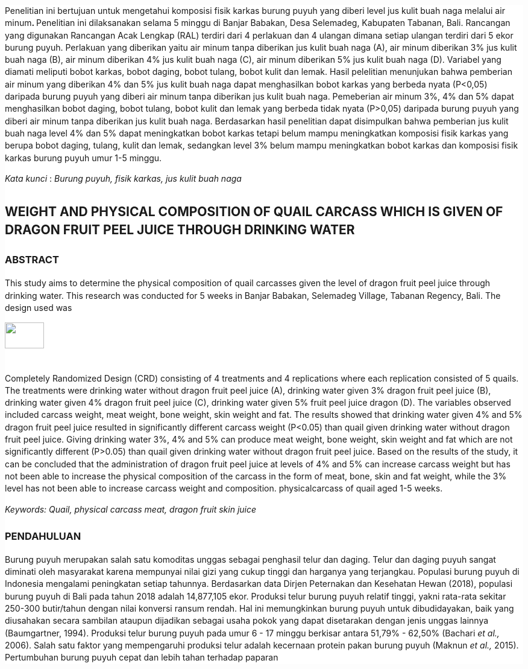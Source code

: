 <p><span class="font8">Penelitian ini bertujuan untuk mengetahui komposisi fisik karkas burung puyuh yang diberi level jus kulit buah naga melalui air minum</span><span class="font8" style="font-weight:bold;">. </span><span class="font8">Penelitian ini dilaksanakan selama 5 minggu di Banjar Babakan, Desa Selemadeg, Kabupaten Tabanan, Bali. Rancangan yang digunakan Rancangan Acak Lengkap (RAL) terdiri dari 4 perlakuan dan 4 ulangan dimana setiap ulangan terdiri dari 5 ekor burung puyuh. Perlakuan yang diberikan yaitu air minum tanpa diberikan jus kulit buah naga (A), air minum diberikan 3% jus kulit buah naga (B), air minum diberikan 4% jus kulit buah naga (C), air minum diberikan 5% jus kulit buah naga (D). Variabel yang diamati meliputi bobot karkas, bobot daging, bobot tulang, bobot kulit dan lemak. Hasil pelelitian menunjukan bahwa pemberian air minum yang diberikan 4% dan 5% jus kulit buah naga dapat menghasilkan bobot karkas yang berbeda nyata (P&lt;0,05) daripada burung puyuh yang diberi air minum tanpa diberikan jus kulit buah naga. Pemeberian air minum 3%, 4% dan 5% dapat menghasilkan bobot daging, bobot tulang, bobot kulit dan lemak yang berbeda tidak nyata (P&gt;0,05) daripada burung puyuh yang diberi air minum tanpa diberikan jus kulit buah naga. Berdasarkan hasil penelitian dapat disimpulkan bahwa pemberian jus kulit buah naga level 4% dan 5% dapat meningkatkan bobot karkas tetapi belum mampu meningkatkan komposisi fisik karkas yang berupa bobot daging, tulang, kulit dan lemak, sedangkan level 3% belum mampu meningkatkan bobot karkas dan komposisi fisik karkas burung puyuh umur 1-5 minggu.</span></p>
<p><span class="font8" style="font-style:italic;">Kata kunci</span><span class="font8"> : </span><span class="font8" style="font-style:italic;">Burung puyuh, fisik karkas, jus kulit buah naga</span></p>
<h2><a name="bookmark10"></a><span class="font9" style="font-weight:bold;"><a name="bookmark11"></a>WEIGHT AND PHYSICAL COMPOSITION OF QUAIL CARCASS WHICH IS GIVEN OF DRAGON FRUIT PEEL JUICE THROUGH DRINKING WATER</span></h2>
<h3><a name="bookmark12"></a><span class="font8" style="font-weight:bold;"><a name="bookmark13"></a>ABSTRACT</span></h3>
<p><span class="font8">This study aims to determine the physical composition of quail carcasses given the level of dragon fruit peel juice through drinking water. This research was conducted for 5 weeks in Banjar Babakan, Selemadeg Village, Tabanan Regency, Bali. The design used was</span></p>
<div><img src="https://jurnal.harianregional.com/media/109557-3.jpg" alt="" style="width:49pt;height:32pt;">
</div><br clear="all">
<p><span class="font8">Completely Randomized Design (CRD) consisting of 4 treatments and 4 replications where each replication consisted of 5 quails. The treatments were drinking water without dragon fruit peel juice (A), drinking water given 3% dragon fruit peel juice (B), drinking water given 4% dragon fruit peel juice (C), drinking water given 5% fruit peel juice dragon (D). The variables observed included carcass weight, meat weight, bone weight, skin weight and fat. The results showed that drinking water given 4% and 5% dragon fruit peel juice resulted in significantly different carcass weight (P&lt;0.05) than quail given drinking water without dragon fruit peel juice. Giving drinking water 3%, 4% and 5% can produce meat weight, bone weight, skin weight and fat which are not significantly different (P&gt;0.05) than quail given drinking water without dragon fruit peel juice. Based on the results of the study, it can be concluded that the administration of dragon fruit peel juice at levels of 4% and 5% can increase carcass weight but has not been able to increase the physical composition of the carcass in the form of meat, bone, skin and fat weight, while the 3% level has not been able to increase carcass weight and composition. physicalcarcass of quail aged 1-5 weeks.</span></p>
<p><span class="font8" style="font-style:italic;">Keywords: Quail, physical carcass meat, dragon fruit skin juice</span></p>
<h3><a name="bookmark14"></a><span class="font8" style="font-weight:bold;"><a name="bookmark15"></a>PENDAHULUAN</span></h3>
<p><span class="font8">Burung puyuh merupakan salah satu komoditas unggas sebagai penghasil telur dan daging. Telur dan daging puyuh sangat diminati oleh masyarakat karena mempunyai nilai gizi yang cukup tinggi dan harganya yang terjangkau. Populasi burung puyuh di Indonesia mengalami peningkatan setiap tahunnya. Berdasarkan data Dirjen Peternakan dan Kesehatan Hewan (2018), populasi burung puyuh di Bali pada tahun 2018 adalah 14,877,105 ekor. Produksi telur burung puyuh relatif tinggi, yakni rata-rata sekitar 250-300 butir/tahun dengan nilai konversi ransum rendah. Hal ini memungkinkan burung puyuh untuk dibudidayakan, baik yang diusahakan secara sambilan ataupun dijadikan sebagai usaha pokok yang dapat disetarakan dengan jenis unggas lainnya (Baumgartner, 1994). Produksi telur burung puyuh pada umur 6 - 17 minggu berkisar antara 51,79% - 62,50% (Bachari </span><span class="font8" style="font-style:italic;">et al.,</span><span class="font8"> 2006). Salah satu faktor yang mempengaruhi produksi telur adalah kecernaan protein pakan burung puyuh (Maknun </span><span class="font8" style="font-style:italic;">et al.,</span><span class="font8"> 2015). Pertumbuhan burung puyuh cepat dan lebih tahan terhadap paparan</span></p>